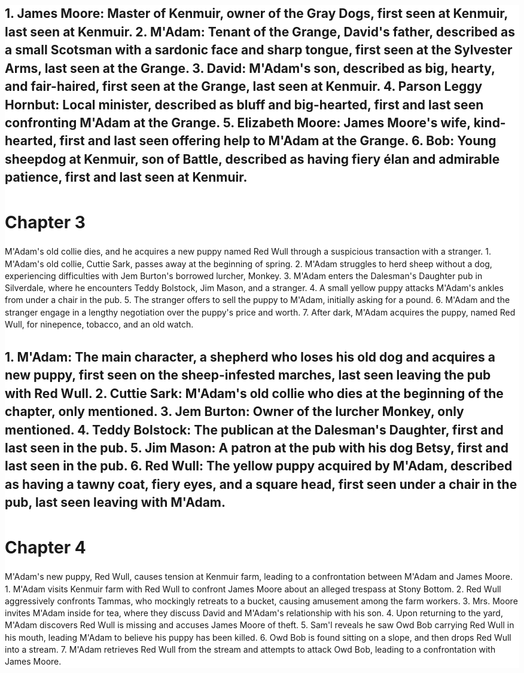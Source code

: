 <characters>1. James Moore: Master of Kenmuir, owner of the Gray Dogs, first seen at Kenmuir, last seen at Kenmuir.
2. M'Adam: Tenant of the Grange, David's father, described as a small Scotsman with a sardonic face and sharp tongue, first seen at the Sylvester Arms, last seen at the Grange.
3. David: M'Adam's son, described as big, hearty, and fair-haired, first seen at the Grange, last seen at Kenmuir.
4. Parson Leggy Hornbut: Local minister, described as bluff and big-hearted, first and last seen confronting M'Adam at the Grange.
5. Elizabeth Moore: James Moore's wife, kind-hearted, first and last seen offering help to M'Adam at the Grange.
6. Bob: Young sheepdog at Kenmuir, son of Battle, described as having fiery élan and admirable patience, first and last seen at Kenmuir.</characters>
----------------
# Chapter 3
<synopsis>
M'Adam's old collie dies, and he acquires a new puppy named Red Wull through a suspicious transaction with a stranger.
</synopsis>

<events>
1. M'Adam's old collie, Cuttie Sark, passes away at the beginning of spring.
2. M'Adam struggles to herd sheep without a dog, experiencing difficulties with Jem Burton's borrowed lurcher, Monkey.
3. M'Adam enters the Dalesman's Daughter pub in Silverdale, where he encounters Teddy Bolstock, Jim Mason, and a stranger.
4. A small yellow puppy attacks M'Adam's ankles from under a chair in the pub.
5. The stranger offers to sell the puppy to M'Adam, initially asking for a pound.
6. M'Adam and the stranger engage in a lengthy negotiation over the puppy's price and worth.
7. After dark, M'Adam acquires the puppy, named Red Wull, for ninepence, tobacco, and an old watch.
</events>

<characters>1. M'Adam: The main character, a shepherd who loses his old dog and acquires a new puppy, first seen on the sheep-infested marches, last seen leaving the pub with Red Wull.
2. Cuttie Sark: M'Adam's old collie who dies at the beginning of the chapter, only mentioned.
3. Jem Burton: Owner of the lurcher Monkey, only mentioned.
4. Teddy Bolstock: The publican at the Dalesman's Daughter, first and last seen in the pub.
5. Jim Mason: A patron at the pub with his dog Betsy, first and last seen in the pub.
6. Red Wull: The yellow puppy acquired by M'Adam, described as having a tawny coat, fiery eyes, and a square head, first seen under a chair in the pub, last seen leaving with M'Adam.</characters>
----------------
# Chapter 4
<synopsis>
M'Adam's new puppy, Red Wull, causes tension at Kenmuir farm, leading to a confrontation between M'Adam and James Moore.
</synopsis>

<events>
1. M'Adam visits Kenmuir farm with Red Wull to confront James Moore about an alleged trespass at Stony Bottom.
2. Red Wull aggressively confronts Tammas, who mockingly retreats to a bucket, causing amusement among the farm workers.
3. Mrs. Moore invites M'Adam inside for tea, where they discuss David and M'Adam's relationship with his son.
4. Upon returning to the yard, M'Adam discovers Red Wull is missing and accuses James Moore of theft.
5. Sam'l reveals he saw Owd Bob carrying Red Wull in his mouth, leading M'Adam to believe his puppy has been killed.
6. Owd Bob is found sitting on a slope, and then drops Red Wull into a stream.
7. M'Adam retrieves Red Wull from the stream and attempts to attack Owd Bob, leading to a confrontation with James Moore.
</events>
